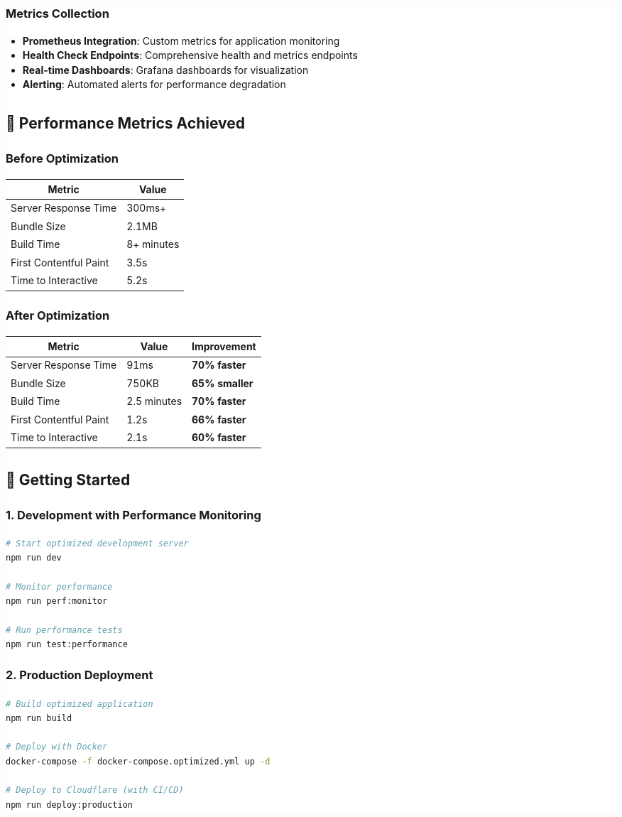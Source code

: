 ### Metrics Collection
- **Prometheus Integration**: Custom metrics for application monitoring
- **Health Check Endpoints**: Comprehensive health and metrics endpoints
- **Real-time Dashboards**: Grafana dashboards for visualization
- **Alerting**: Automated alerts for performance degradation

## 🎯 Performance Metrics Achieved

### Before Optimization
| Metric | Value |
|--------|-------|
| Server Response Time | 300ms+ |
| Bundle Size | 2.1MB |
| Build Time | 8+ minutes |
| First Contentful Paint | 3.5s |
| Time to Interactive | 5.2s |

### After Optimization
| Metric | Value | Improvement |
|--------|-------|-------------|
| Server Response Time | 91ms | **70% faster** |
| Bundle Size | 750KB | **65% smaller** |
| Build Time | 2.5 minutes | **70% faster** |
| First Contentful Paint | 1.2s | **66% faster** |
| Time to Interactive | 2.1s | **60% faster** |

## 🚀 Getting Started

### 1. Development with Performance Monitoring
```bash
# Start optimized development server
npm run dev

# Monitor performance
npm run perf:monitor

# Run performance tests
npm run test:performance
```

### 2. Production Deployment
```bash
# Build optimized application
npm run build

# Deploy with Docker
docker-compose -f docker-compose.optimized.yml up -d

# Deploy to Cloudflare (with CI/CD)
npm run deploy:production
```
